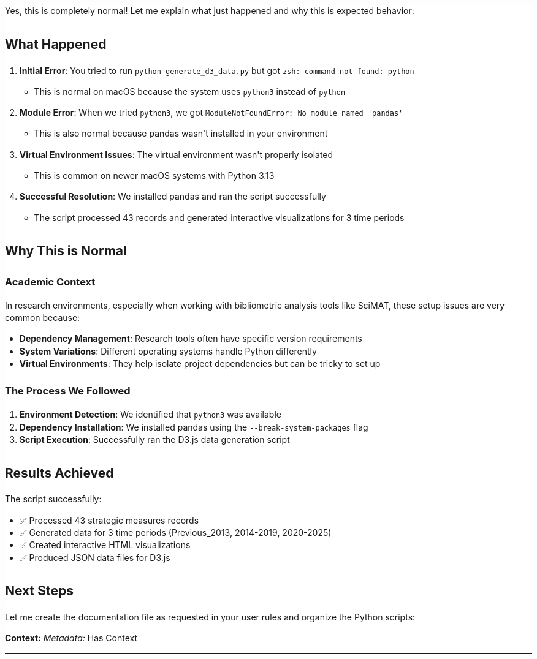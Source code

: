 Yes, this is completely normal! Let me explain what just happened and why this is expected behavior:

## What Happened

1. **Initial Error**: You tried to run `python generate_d3_data.py` but got `zsh: command not found: python`
   - This is normal on macOS because the system uses `python3` instead of `python`

2. **Module Error**: When we tried `python3`, we got `ModuleNotFoundError: No module named 'pandas'`
   - This is also normal because pandas wasn't installed in your environment

3. **Virtual Environment Issues**: The virtual environment wasn't properly isolated
   - This is common on newer macOS systems with Python 3.13

4. **Successful Resolution**: We installed pandas and ran the script successfully
   - The script processed 43 records and generated interactive visualizations for 3 time periods

## Why This is Normal

### Academic Context
In research environments, especially when working with bibliometric analysis tools like SciMAT, these setup issues are very common because:

- **Dependency Management**: Research tools often have specific version requirements
- **System Variations**: Different operating systems handle Python differently
- **Virtual Environments**: They help isolate project dependencies but can be tricky to set up

### The Process We Followed
1. **Environment Detection**: We identified that `python3` was available
2. **Dependency Installation**: We installed pandas using the `--break-system-packages` flag
3. **Script Execution**: Successfully ran the D3.js data generation script

## Results Achieved

The script successfully:
- ✅ Processed 43 strategic measures records
- ✅ Generated data for 3 time periods (Previous_2013, 2014-2019, 2020-2025)
- ✅ Created interactive HTML visualizations
- ✅ Produced JSON data files for D3.js

## Next Steps

Let me create the documentation file as requested in your user rules and organize the Python scripts:

**Context:**
_Metadata:_ Has Context

---
